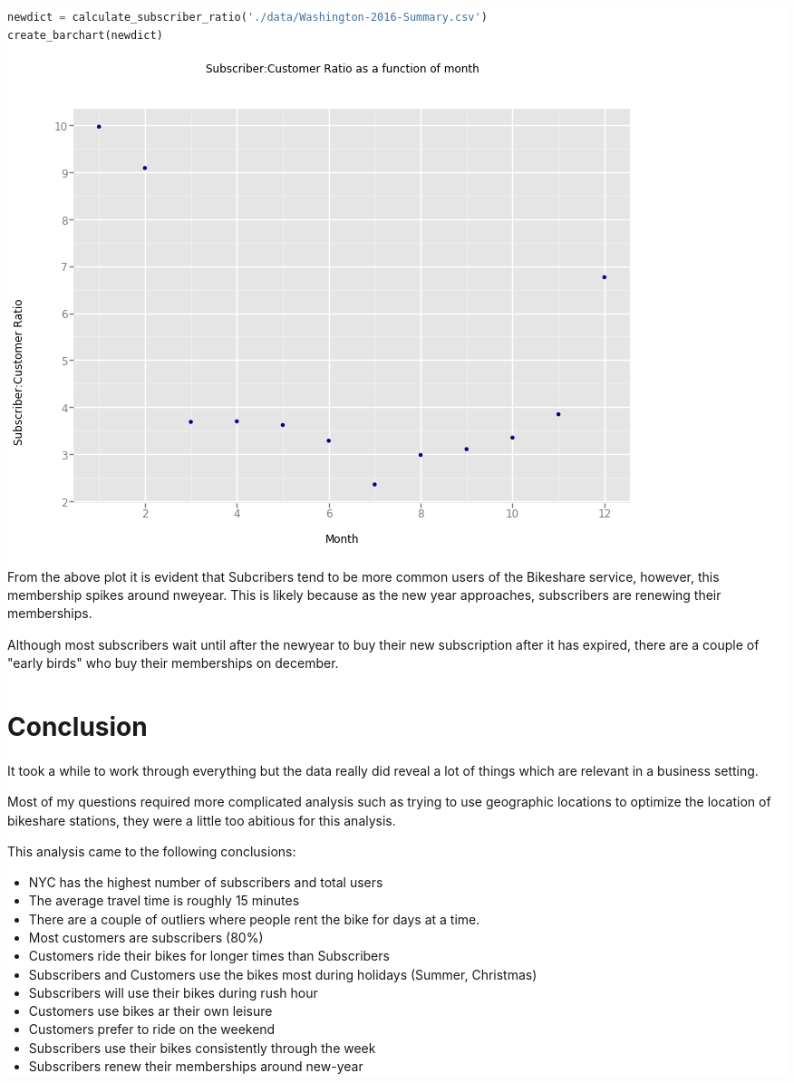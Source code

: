 
```python
newdict = calculate_subscriber_ratio('./data/Washington-2016-Summary.csv')
create_barchart(newdict)
```


![png](2016_US_Bikeshare_Analysis_files/2016_US_Bikeshare_Analysis_50_0.png)


From the above plot it is evident that Subcribers tend to be more common users of the Bikeshare service, however, this membership spikes around nweyear. This is likely because as the new year approaches, subscribers are renewing their memberships.

Although most subscribers wait until after the newyear to buy their new subscription after it has expired, there are a couple of "early birds" who buy their memberships on december. 

# Conclusion

It took a while to work through everything but the data really did reveal a lot of things which are relevant in a business setting.

Most of my questions required more complicated analysis such as trying to use geographic locations to optimize the location of bikeshare stations, they were a little too abitious for this analysis.

This analysis came to the following conclusions:
* NYC has the highest number of subscribers and total users
* The average travel time is roughly 15 minutes
* There are a couple of outliers where people rent the bike for days at a time.
* Most customers are subscribers (80%)
* Customers ride their bikes for longer times than Subscribers
* Subscribers and Customers use the bikes most during holidays (Summer, Christmas)
* Subscribers will use their bikes during rush hour
* Customers use bikes ar their own leisure
* Customers prefer to ride on the weekend
* Subscribers use their bikes consistently through the week
* Subscribers renew their memberships around new-year
